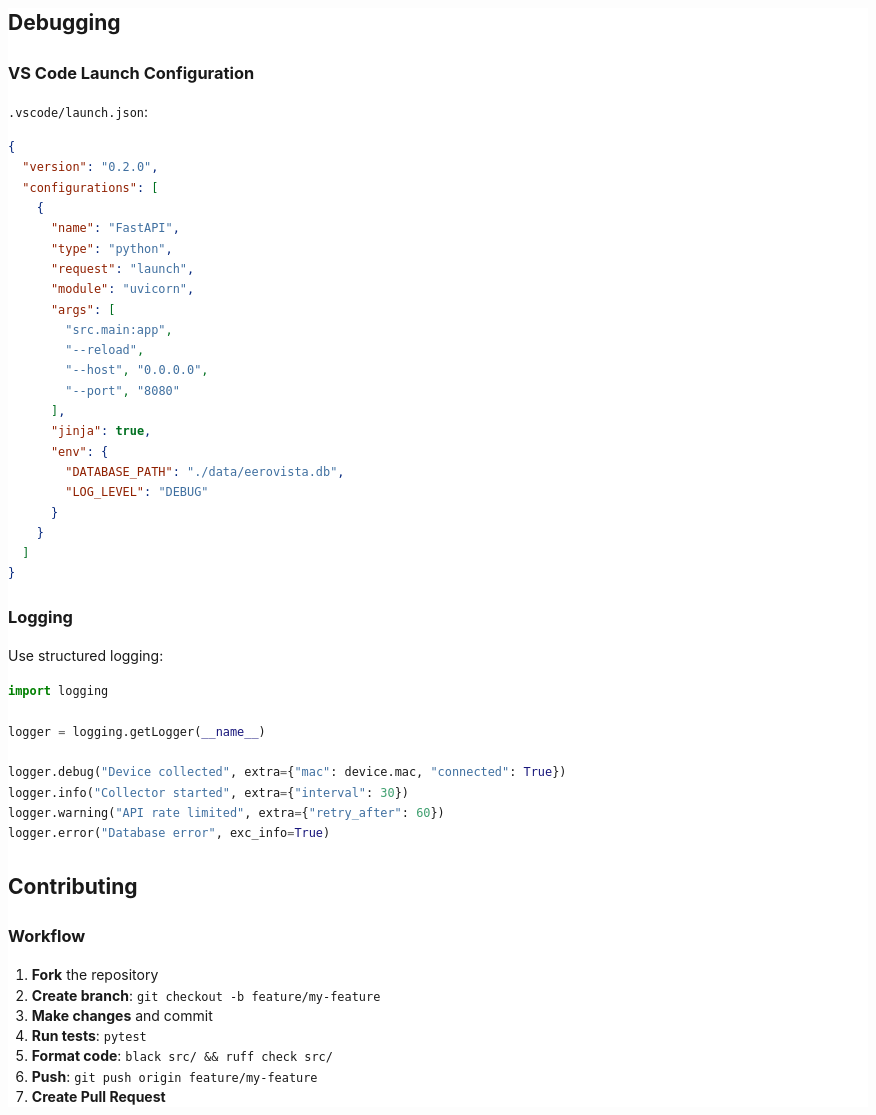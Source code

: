 ## Debugging

### VS Code Launch Configuration

`.vscode/launch.json`:
```json
{
  "version": "0.2.0",
  "configurations": [
    {
      "name": "FastAPI",
      "type": "python",
      "request": "launch",
      "module": "uvicorn",
      "args": [
        "src.main:app",
        "--reload",
        "--host", "0.0.0.0",
        "--port", "8080"
      ],
      "jinja": true,
      "env": {
        "DATABASE_PATH": "./data/eerovista.db",
        "LOG_LEVEL": "DEBUG"
      }
    }
  ]
}
```

### Logging

Use structured logging:

```python
import logging

logger = logging.getLogger(__name__)

logger.debug("Device collected", extra={"mac": device.mac, "connected": True})
logger.info("Collector started", extra={"interval": 30})
logger.warning("API rate limited", extra={"retry_after": 60})
logger.error("Database error", exc_info=True)
```

## Contributing

### Workflow

1. **Fork** the repository
2. **Create branch**: `git checkout -b feature/my-feature`
3. **Make changes** and commit
4. **Run tests**: `pytest`
5. **Format code**: `black src/ && ruff check src/`
6. **Push**: `git push origin feature/my-feature`
7. **Create Pull Request**
